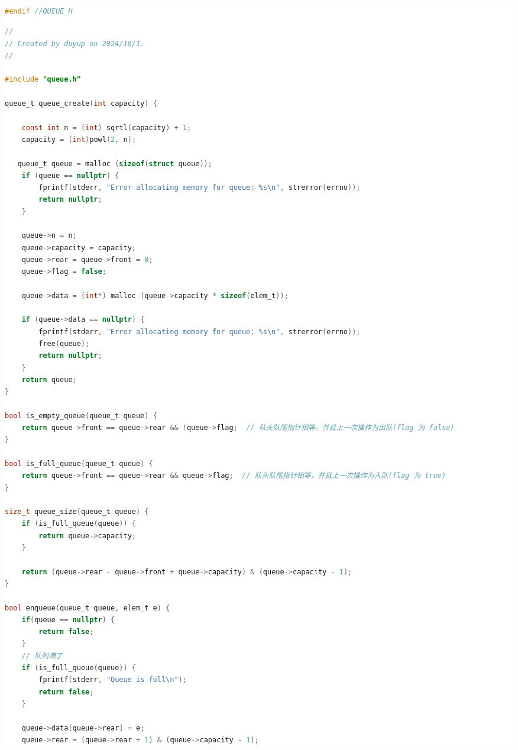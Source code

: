 ```c title:queue.h
#endif //QUEUE_H
```

```c title:queue.c
//
// Created by duyup on 2024/10/1.
//

#include "queue.h"

queue_t queue_create(int capacity) {

    const int n = (int) sqrtl(capacity) + 1;
    capacity = (int)powl(2, n);

   queue_t queue = malloc (sizeof(struct queue));
    if (queue == nullptr) {
        fprintf(stderr, "Error allocating memory for queue: %s\n", strerror(errno));
        return nullptr;
    }

    queue->n = n;
    queue->capacity = capacity;
    queue->rear = queue->front = 0;
    queue->flag = false;

    queue->data = (int*) malloc (queue->capacity * sizeof(elem_t));

    if (queue->data == nullptr) {
        fprintf(stderr, "Error allocating memory for queue: %s\n", strerror(errno));
        free(queue);
        return nullptr;
    }
    return queue;
}

bool is_empty_queue(queue_t queue) {
    return queue->front == queue->rear && !queue->flag;  // 队头队尾指针相等，并且上一次操作为出队(flag 为 false)
}

bool is_full_queue(queue_t queue) {
    return queue->front == queue->rear && queue->flag;  // 队头队尾指针相等，并且上一次操作为入队(flag 为 true)
}

size_t queue_size(queue_t queue) {
    if (is_full_queue(queue)) {
        return queue->capacity;
    }
    
    return (queue->rear - queue->front + queue->capacity) & (queue->capacity - 1);
}

bool enqueue(queue_t queue, elem_t e) {
    if(queue == nullptr) {
        return false;
    }
    // 队列满了
    if (is_full_queue(queue)) {
        fprintf(stderr, "Queue is full\n");
        return false;
    }

    queue->data[queue->rear] = e;
    queue->rear = (queue->rear + 1) & (queue->capacity - 1);
```